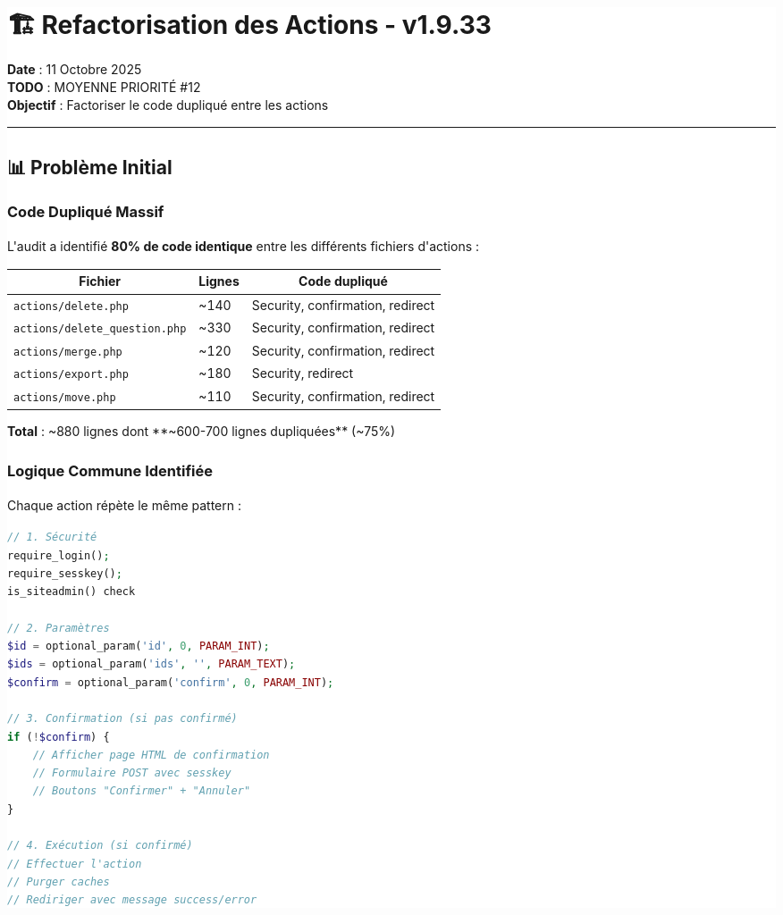 # 🏗️ Refactorisation des Actions - v1.9.33

**Date** : 11 Octobre 2025  
**TODO** : MOYENNE PRIORITÉ #12  
**Objectif** : Factoriser le code dupliqué entre les actions

---

## 📊 Problème Initial

### Code Dupliqué Massif

L'audit a identifié **80% de code identique** entre les différents fichiers d'actions :

| Fichier | Lignes | Code dupliqué |
|---------|--------|---------------|
| `actions/delete.php` | ~140 | Security, confirmation, redirect |
| `actions/delete_question.php` | ~330 | Security, confirmation, redirect |
| `actions/merge.php` | ~120 | Security, confirmation, redirect |
| `actions/export.php` | ~180 | Security, redirect |
| `actions/move.php` | ~110 | Security, confirmation, redirect |

**Total** : ~880 lignes dont **~600-700 lignes dupliquées** (~75%)

### Logique Commune Identifiée

Chaque action répète le même pattern :

```php
// 1. Sécurité
require_login();
require_sesskey();
is_siteadmin() check

// 2. Paramètres
$id = optional_param('id', 0, PARAM_INT);
$ids = optional_param('ids', '', PARAM_TEXT);
$confirm = optional_param('confirm', 0, PARAM_INT);

// 3. Confirmation (si pas confirmé)
if (!$confirm) {
    // Afficher page HTML de confirmation
    // Formulaire POST avec sesskey
    // Boutons "Confirmer" + "Annuler"
}

// 4. Exécution (si confirmé)
// Effectuer l'action
// Purger caches
// Rediriger avec message success/error
```
